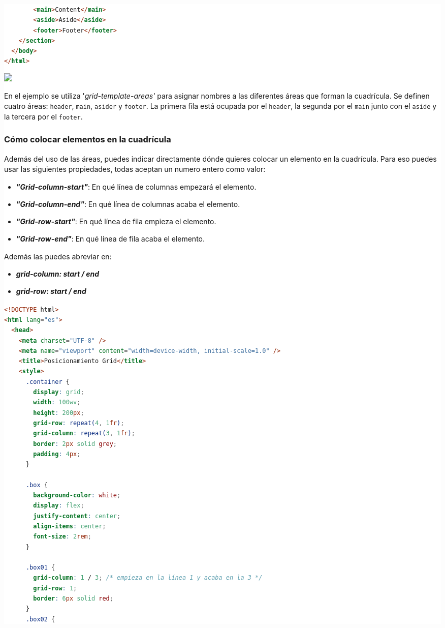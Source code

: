 ```HTML
        <main>Content</main>
        <aside>Aside</aside>
        <footer>Footer</footer>
    </section>
  </body>
</html>
```
	
![](./images/21-grid-3.png)

En el ejemplo se utiliza '_grid-template-areas'_ para asignar nombres a las diferentes áreas que forman la cuadrícula. Se definen cuatro áreas: `header`, `main`, `asider` y `footer`. La primera fila está ocupada por el `header`, la segunda por el `main` junto con el `aside` y la tercera por el `footer`.

### **Cómo colocar elementos en la cuadrícula**

Además del uso de las áreas, puedes indicar directamente dónde quieres colocar un elemento en la cuadrícula. Para eso puedes usar las siguientes propiedades, todas aceptan un numero entero como valor:

- **_"Grid-column-start"_**: En qué línea de columnas empezará el elemento.
    
- **_"Grid-column-end"_**: En qué línea de columnas acaba el elemento.
    
- **_"Grid-row-start"_**: En qué línea de fila empieza el elemento.
    
- **_"Grid-row-end"_**: En qué línea de fila acaba el elemento.
    

Además las puedes abreviar en:

- **_grid-column: start / end_**
    
- **_grid-row: start / end_**

```HTML
<!DOCTYPE html>
<html lang="es">
  <head>
    <meta charset="UTF-8" />
    <meta name="viewport" content="width=device-width, initial-scale=1.0" />
    <title>Posicionamiento Grid</title>
    <style>
      .container {
        display: grid;
        width: 100wv;
        height: 200px;
        grid-row: repeat(4, 1fr);
        grid-column: repeat(3, 1fr);
        border: 2px solid grey;
        padding: 4px;
      }

      .box {
        background-color: white;
        display: flex;
        justify-content: center;
        align-items: center;
        font-size: 2rem;
      }

      .box01 {
        grid-column: 1 / 3; /* empieza en la línea 1 y acaba en la 3 */
        grid-row: 1;
        border: 6px solid red;
      }
      .box02 {
```